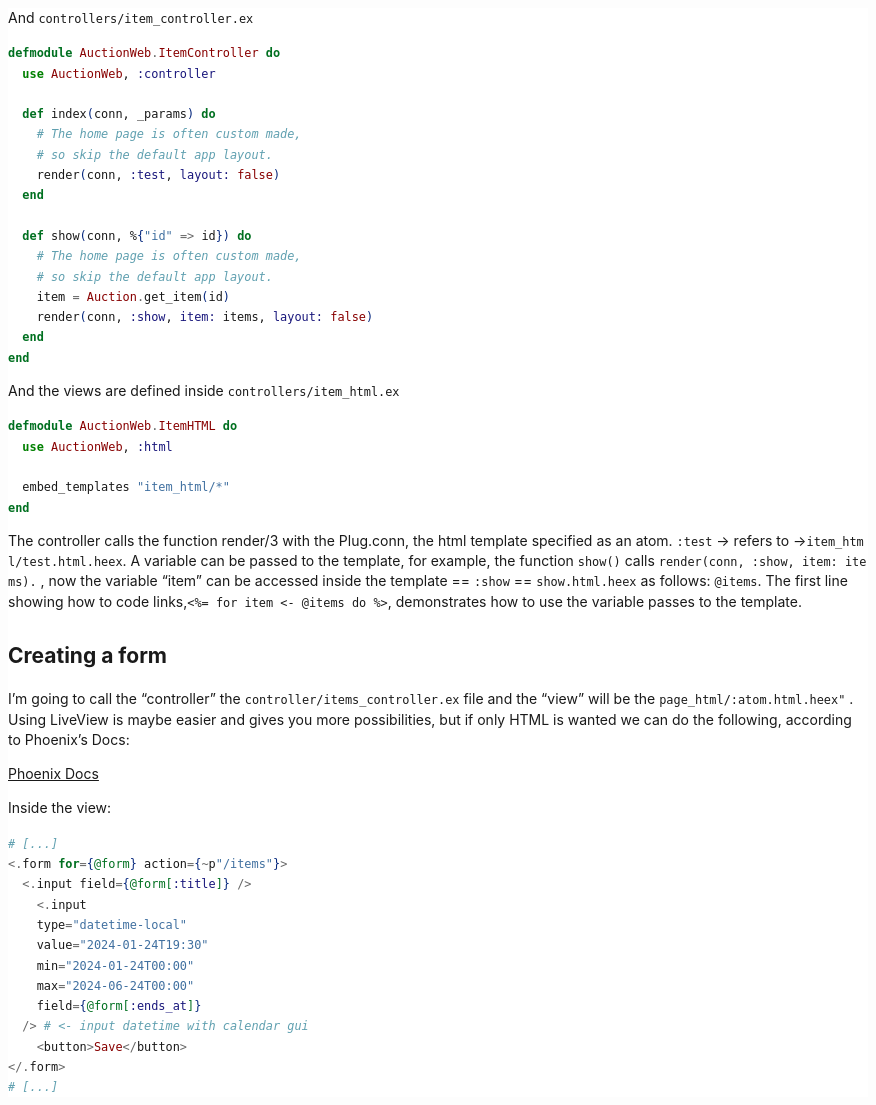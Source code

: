 And  `controllers/item_controller.ex`

```elixir
defmodule AuctionWeb.ItemController do
  use AuctionWeb, :controller

  def index(conn, _params) do
    # The home page is often custom made,
    # so skip the default app layout.
    render(conn, :test, layout: false)
  end

  def show(conn, %{"id" => id}) do
    # The home page is often custom made,
    # so skip the default app layout.
    item = Auction.get_item(id)
    render(conn, :show, item: items, layout: false)
  end
end
```

And the views are defined inside `controllers/item_html.ex`

```elixir
defmodule AuctionWeb.ItemHTML do
  use AuctionWeb, :html

  embed_templates "item_html/*"
end
```

The controller calls the function render/3 with the Plug.conn, the html template specified as an atom. `:test` → refers to →`item_html/test.html.heex`. A variable can be passed to the template, for example, the function `show()` calls `render(conn, :show, item: items).` , now the variable “item” can be accessed inside the template == `:show` == `show.html.heex` as follows: `@items`. The first line  showing how to code links,`<%= for item <- @items do %>`, demonstrates how to use the variable passes to the template.

## Creating a form

I’m going to call the “controller” the `controller/items_controller.ex` file and the “view” will be the `page_html/:atom.html.heex"` . Using LiveView is maybe easier and gives you more possibilities, but if only HTML is wanted we can do the following, according to Phoenix’s Docs:

[Phoenix Docs](https://hexdocs.pm/phoenix_live_view/Phoenix.Component.html#form/1-example-outside-liveview-regular-http-requests)

Inside the view:

```elixir
# [...]
<.form for={@form} action={~p"/items"}>
  <.input field={@form[:title]} />
	<.input
    type="datetime-local"
    value="2024-01-24T19:30"
    min="2024-01-24T00:00"
    max="2024-06-24T00:00"
    field={@form[:ends_at]}
  /> # <- input datetime with calendar gui
	<button>Save</button>
</.form>
# [...]
```
